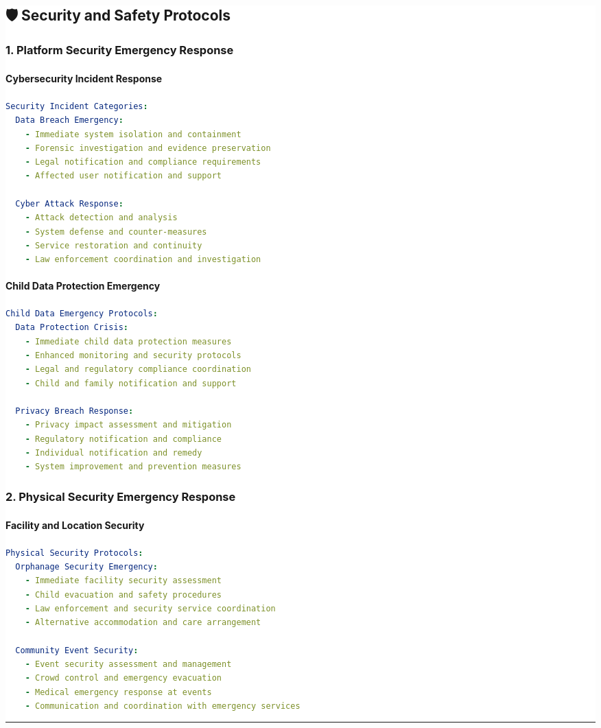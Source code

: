 
## 🛡️ Security and Safety Protocols

### 1. Platform Security Emergency Response

#### Cybersecurity Incident Response
```yaml
Security Incident Categories:
  Data Breach Emergency:
    - Immediate system isolation and containment
    - Forensic investigation and evidence preservation
    - Legal notification and compliance requirements
    - Affected user notification and support
  
  Cyber Attack Response:
    - Attack detection and analysis
    - System defense and counter-measures
    - Service restoration and continuity
    - Law enforcement coordination and investigation
```

#### Child Data Protection Emergency
```yaml
Child Data Emergency Protocols:
  Data Protection Crisis:
    - Immediate child data protection measures
    - Enhanced monitoring and security protocols
    - Legal and regulatory compliance coordination
    - Child and family notification and support
  
  Privacy Breach Response:
    - Privacy impact assessment and mitigation
    - Regulatory notification and compliance
    - Individual notification and remedy
    - System improvement and prevention measures
```

### 2. Physical Security Emergency Response

#### Facility and Location Security
```yaml
Physical Security Protocols:
  Orphanage Security Emergency:
    - Immediate facility security assessment
    - Child evacuation and safety procedures
    - Law enforcement and security service coordination
    - Alternative accommodation and care arrangement
  
  Community Event Security:
    - Event security assessment and management
    - Crowd control and emergency evacuation
    - Medical emergency response at events
    - Communication and coordination with emergency services
```

---